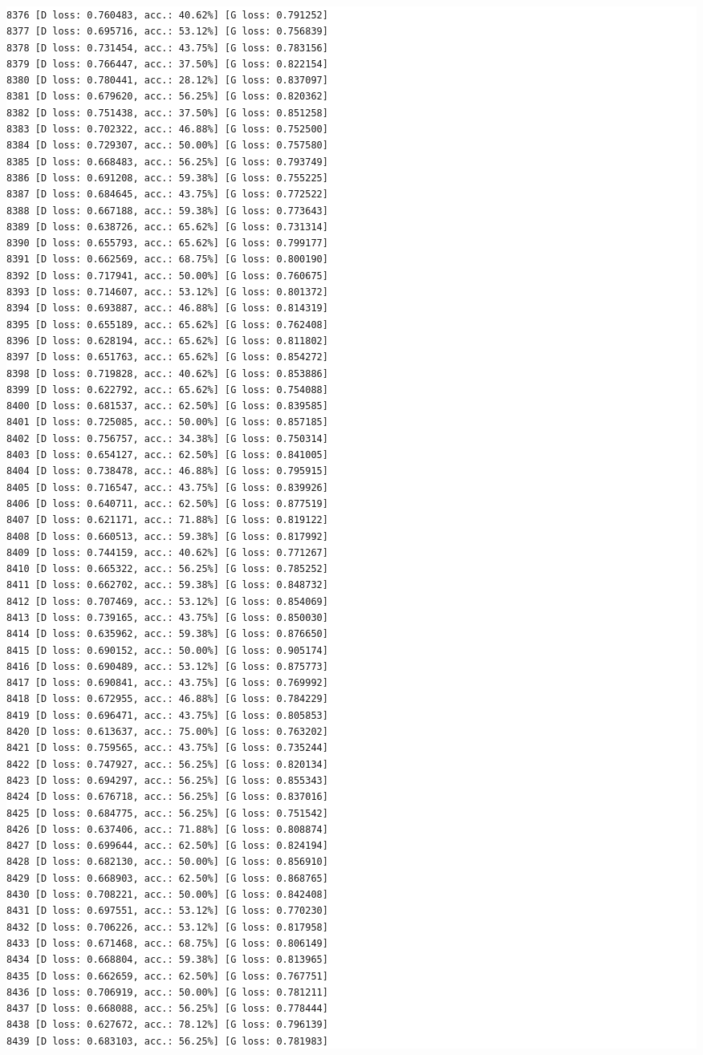     8376 [D loss: 0.760483, acc.: 40.62%] [G loss: 0.791252]
    8377 [D loss: 0.695716, acc.: 53.12%] [G loss: 0.756839]
    8378 [D loss: 0.731454, acc.: 43.75%] [G loss: 0.783156]
    8379 [D loss: 0.766447, acc.: 37.50%] [G loss: 0.822154]
    8380 [D loss: 0.780441, acc.: 28.12%] [G loss: 0.837097]
    8381 [D loss: 0.679620, acc.: 56.25%] [G loss: 0.820362]
    8382 [D loss: 0.751438, acc.: 37.50%] [G loss: 0.851258]
    8383 [D loss: 0.702322, acc.: 46.88%] [G loss: 0.752500]
    8384 [D loss: 0.729307, acc.: 50.00%] [G loss: 0.757580]
    8385 [D loss: 0.668483, acc.: 56.25%] [G loss: 0.793749]
    8386 [D loss: 0.691208, acc.: 59.38%] [G loss: 0.755225]
    8387 [D loss: 0.684645, acc.: 43.75%] [G loss: 0.772522]
    8388 [D loss: 0.667188, acc.: 59.38%] [G loss: 0.773643]
    8389 [D loss: 0.638726, acc.: 65.62%] [G loss: 0.731314]
    8390 [D loss: 0.655793, acc.: 65.62%] [G loss: 0.799177]
    8391 [D loss: 0.662569, acc.: 68.75%] [G loss: 0.800190]
    8392 [D loss: 0.717941, acc.: 50.00%] [G loss: 0.760675]
    8393 [D loss: 0.714607, acc.: 53.12%] [G loss: 0.801372]
    8394 [D loss: 0.693887, acc.: 46.88%] [G loss: 0.814319]
    8395 [D loss: 0.655189, acc.: 65.62%] [G loss: 0.762408]
    8396 [D loss: 0.628194, acc.: 65.62%] [G loss: 0.811802]
    8397 [D loss: 0.651763, acc.: 65.62%] [G loss: 0.854272]
    8398 [D loss: 0.719828, acc.: 40.62%] [G loss: 0.853886]
    8399 [D loss: 0.622792, acc.: 65.62%] [G loss: 0.754088]
    8400 [D loss: 0.681537, acc.: 62.50%] [G loss: 0.839585]
    8401 [D loss: 0.725085, acc.: 50.00%] [G loss: 0.857185]
    8402 [D loss: 0.756757, acc.: 34.38%] [G loss: 0.750314]
    8403 [D loss: 0.654127, acc.: 62.50%] [G loss: 0.841005]
    8404 [D loss: 0.738478, acc.: 46.88%] [G loss: 0.795915]
    8405 [D loss: 0.716547, acc.: 43.75%] [G loss: 0.839926]
    8406 [D loss: 0.640711, acc.: 62.50%] [G loss: 0.877519]
    8407 [D loss: 0.621171, acc.: 71.88%] [G loss: 0.819122]
    8408 [D loss: 0.660513, acc.: 59.38%] [G loss: 0.817992]
    8409 [D loss: 0.744159, acc.: 40.62%] [G loss: 0.771267]
    8410 [D loss: 0.665322, acc.: 56.25%] [G loss: 0.785252]
    8411 [D loss: 0.662702, acc.: 59.38%] [G loss: 0.848732]
    8412 [D loss: 0.707469, acc.: 53.12%] [G loss: 0.854069]
    8413 [D loss: 0.739165, acc.: 43.75%] [G loss: 0.850030]
    8414 [D loss: 0.635962, acc.: 59.38%] [G loss: 0.876650]
    8415 [D loss: 0.690152, acc.: 50.00%] [G loss: 0.905174]
    8416 [D loss: 0.690489, acc.: 53.12%] [G loss: 0.875773]
    8417 [D loss: 0.690841, acc.: 43.75%] [G loss: 0.769992]
    8418 [D loss: 0.672955, acc.: 46.88%] [G loss: 0.784229]
    8419 [D loss: 0.696471, acc.: 43.75%] [G loss: 0.805853]
    8420 [D loss: 0.613637, acc.: 75.00%] [G loss: 0.763202]
    8421 [D loss: 0.759565, acc.: 43.75%] [G loss: 0.735244]
    8422 [D loss: 0.747927, acc.: 56.25%] [G loss: 0.820134]
    8423 [D loss: 0.694297, acc.: 56.25%] [G loss: 0.855343]
    8424 [D loss: 0.676718, acc.: 56.25%] [G loss: 0.837016]
    8425 [D loss: 0.684775, acc.: 56.25%] [G loss: 0.751542]
    8426 [D loss: 0.637406, acc.: 71.88%] [G loss: 0.808874]
    8427 [D loss: 0.699644, acc.: 62.50%] [G loss: 0.824194]
    8428 [D loss: 0.682130, acc.: 50.00%] [G loss: 0.856910]
    8429 [D loss: 0.668903, acc.: 62.50%] [G loss: 0.868765]
    8430 [D loss: 0.708221, acc.: 50.00%] [G loss: 0.842408]
    8431 [D loss: 0.697551, acc.: 53.12%] [G loss: 0.770230]
    8432 [D loss: 0.706226, acc.: 53.12%] [G loss: 0.817958]
    8433 [D loss: 0.671468, acc.: 68.75%] [G loss: 0.806149]
    8434 [D loss: 0.668804, acc.: 59.38%] [G loss: 0.813965]
    8435 [D loss: 0.662659, acc.: 62.50%] [G loss: 0.767751]
    8436 [D loss: 0.706919, acc.: 50.00%] [G loss: 0.781211]
    8437 [D loss: 0.668088, acc.: 56.25%] [G loss: 0.778444]
    8438 [D loss: 0.627672, acc.: 78.12%] [G loss: 0.796139]
    8439 [D loss: 0.683103, acc.: 56.25%] [G loss: 0.781983]
